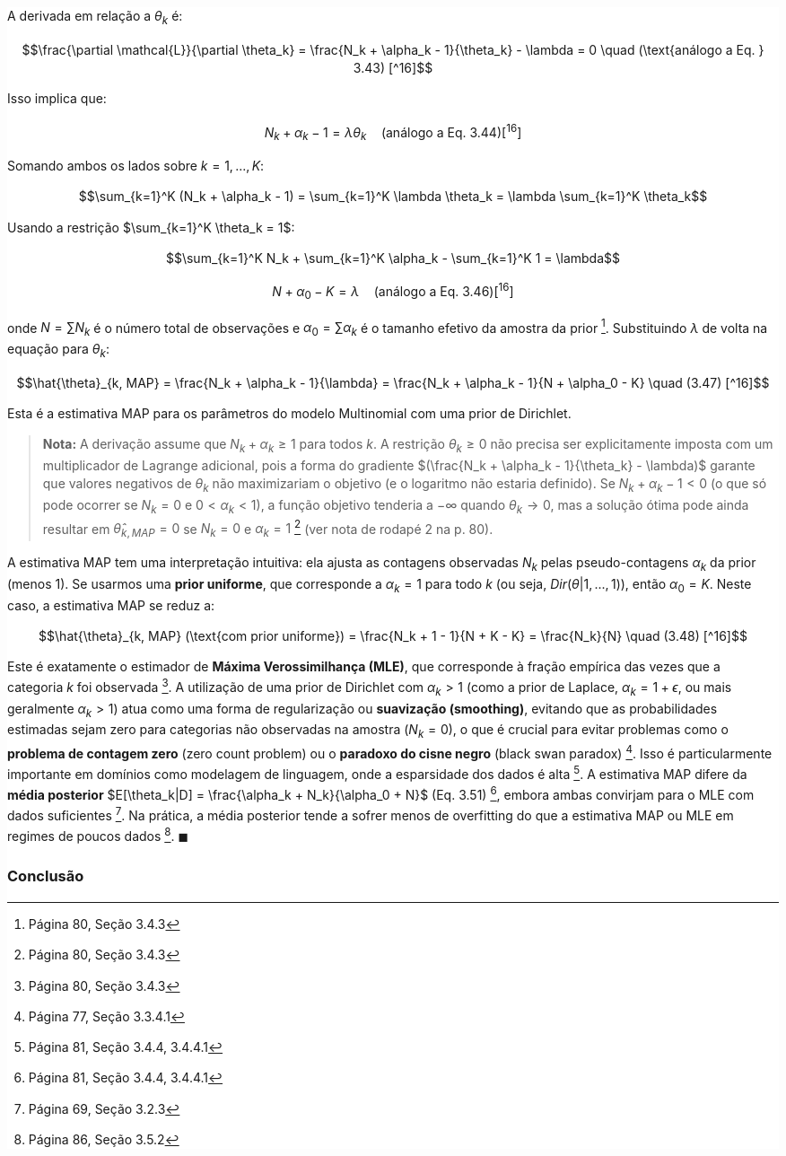 A derivada em relação a $\theta_k$ é:

$$\frac{\partial \mathcal{L}}{\partial \theta_k} = \frac{N_k + \alpha_k - 1}{\theta_k} - \lambda = 0 \quad (\text{análogo a Eq. } 3.43) [^16]$$

Isso implica que:

$$N_k + \alpha_k - 1 = \lambda \theta_k \quad (\text{análogo a Eq. } 3.44) [^16]$$

Somando ambos os lados sobre $k = 1, ..., K$:

$$\sum_{k=1}^K (N_k + \alpha_k - 1) = \sum_{k=1}^K \lambda \theta_k = \lambda \sum_{k=1}^K \theta_k$$

Usando a restrição $\sum_{k=1}^K \theta_k = 1$:

$$\sum_{k=1}^K N_k + \sum_{k=1}^K \alpha_k - \sum_{k=1}^K 1 = \lambda$$

$$N + \alpha_0 - K = \lambda \quad (\text{análogo a Eq. } 3.46) [^16]$$

onde $N = \sum N_k$ é o número total de observações e $\alpha_0 = \sum \alpha_k$ é o tamanho efetivo da amostra da prior [^16]. Substituindo $\lambda$ de volta na equação para $\theta_k$:

$$\hat{\theta}_{k, MAP} = \frac{N_k + \alpha_k - 1}{\lambda} = \frac{N_k + \alpha_k - 1}{N + \alpha_0 - K} \quad (3.47) [^16]$$

Esta é a estimativa MAP para os parâmetros do modelo Multinomial com uma prior de Dirichlet.

> **Nota:** A derivação assume que $N_k + \alpha_k \ge 1$ para todos $k$. A restrição $\theta_k \ge 0$ não precisa ser explicitamente imposta com um multiplicador de Lagrange adicional, pois a forma do gradiente $(\frac{N_k + \alpha_k - 1}{\theta_k} - \lambda)$ garante que valores negativos de $\theta_k$ não maximizariam o objetivo (e o logaritmo não estaria definido). Se $N_k + \alpha_k - 1 < 0$ (o que só pode ocorrer se $N_k=0$ e $0 < \alpha_k < 1$), a função objetivo tenderia a $-\infty$ quando $\theta_k \to 0$, mas a solução ótima pode ainda resultar em $\hat{\theta}_{k, MAP}=0$ se $N_k=0$ e $\alpha_k=1$ [^16] (ver nota de rodapé 2 na p. 80).

A estimativa MAP tem uma interpretação intuitiva: ela ajusta as contagens observadas $N_k$ pelas pseudo-contagens $\alpha_k$ da prior (menos 1). Se usarmos uma **prior uniforme**, que corresponde a $\alpha_k = 1$ para todo $k$ (ou seja, $Dir(\theta|1, ..., 1)$), então $\alpha_0 = K$. Neste caso, a estimativa MAP se reduz a:

$$\hat{\theta}_{k, MAP} (\text{com prior uniforme}) = \frac{N_k + 1 - 1}{N + K - K} = \frac{N_k}{N} \quad (3.48) [^16]$$

Este é exatamente o estimador de **Máxima Verossimilhança (MLE)**, que corresponde à fração empírica das vezes que a categoria $k$ foi observada [^16]. A utilização de uma prior de Dirichlet com $\alpha_k > 1$ (como a prior de Laplace, $\alpha_k=1+\epsilon$, ou mais geralmente $\alpha_k > 1$) atua como uma forma de regularização ou **suavização (smoothing)**, evitando que as probabilidades estimadas sejam zero para categorias não observadas na amostra ($N_k=0$), o que é crucial para evitar problemas como o **problema de contagem zero** (zero count problem) ou o **paradoxo do cisne negro** (black swan paradox) [^13]. Isso é particularmente importante em domínios como modelagem de linguagem, onde a esparsidade dos dados é alta [^17]. A estimativa MAP difere da **média posterior** $E[\theta_k|D] = \frac{\alpha_k + N_k}{\alpha_0 + N}$ (Eq. 3.51) [^17], embora ambas convirjam para o MLE com dados suficientes [^5]. Na prática, a média posterior tende a sofrer menos de overfitting do que a estimativa MAP ou MLE em regimes de poucos dados [^22]. $\blacksquare$

### Conclusão


[^1]: Página 65, Seção 3.1
[^2]: Página 66, Seção 3.2
[^3]: Página 67, Seção 3.2.1
[^4]: Página 68, Seção 3.2.3
[^5]: Página 69, Seção 3.2.3
[^6]: Página 70, Seção 3.2.3
[^7]: Página 71, Seção 3.2.4
[^8]: Página 72, Seção 3.2.5, 3.3
[^9]: Página 73, Seção 3.3
[^10]: Página 74, Seção 3.3.1, 3.3.2
[^11]: Página 75, Seção 3.3.3
[^12]: Página 76, Seção 3.3.3.1, 3.3.3.2
[^13]: Página 77, Seção 3.3.4.1
[^14]: Página 78, Seção 3.4
[^15]: Página 79, Seção 3.4.1, 3.4.2, 3.4.3
[^16]: Página 80, Seção 3.4.3
[^17]: Página 81, Seção 3.4.4, 3.4.4.1
[^18]: Página 82, Seção 3.5
[^19]: Página 83, Seção 3.5.1.1
[^20]: Página 84, Seção 3.5.1.2
[^21]: Página 85, Seção 3.5.2
[^22]: Página 86, Seção 3.5.2
[^23]: Página 87, Seção 3.5.4
[^24]: Página 88, Seção 3.5.5
[^25]: Página 89, Seção 3.5.5, Exercícios
[^26]: Página 90, Exercícios
[^27]: Página 91, Exercícios
[^28]: Página 92, Exercícios
[^29]: Página 93, Exercícios
[^30]: Página 94, Exercícios
[^31]: Página 95, Exercícios